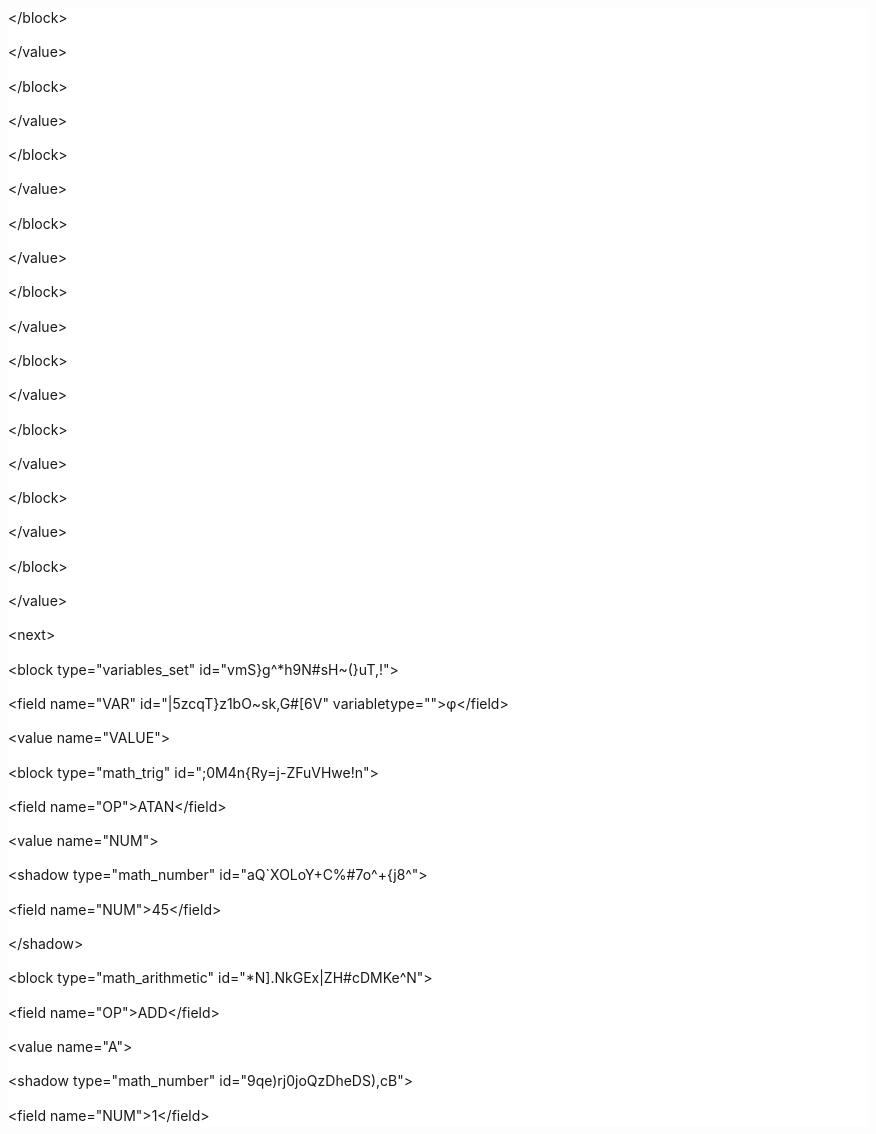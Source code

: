 &lt;/block&gt;

&lt;/value&gt;

&lt;/block&gt;

&lt;/value&gt;

&lt;/block&gt;

&lt;/value&gt;

&lt;/block&gt;

&lt;/value&gt;

&lt;/block&gt;

&lt;/value&gt;

&lt;/block&gt;

&lt;/value&gt;

&lt;/block&gt;

&lt;/value&gt;

&lt;/block&gt;

&lt;/value&gt;

&lt;/block&gt;

&lt;/value&gt;

&lt;next&gt;

&lt;block type="variables\_set" id="vmS}g^\*h9N\#sH~\(}uT,!"&gt;

&lt;field name="VAR" id="\|5zcqT}z1bO~sk,G\#\[6V" variabletype=""&gt;φ&lt;/field&gt;

&lt;value name="VALUE"&gt;

&lt;block type="math\_trig" id=";0M4n{Ry=j-ZFuVHwe!n"&gt;

&lt;field name="OP"&gt;ATAN&lt;/field&gt;

&lt;value name="NUM"&gt;

&lt;shadow type="math\_number" id="aQ\`XOLoY+C%\#7o^+{j8^"&gt;

&lt;field name="NUM"&gt;45&lt;/field&gt;

&lt;/shadow&gt;

&lt;block type="math\_arithmetic" id="\*N\].NkGEx\|ZH\#cDMKe^N"&gt;

&lt;field name="OP"&gt;ADD&lt;/field&gt;

&lt;value name="A"&gt;

&lt;shadow type="math\_number" id="9qe\)rj0joQzDheDS\),cB"&gt;

&lt;field name="NUM"&gt;1&lt;/field&gt;
